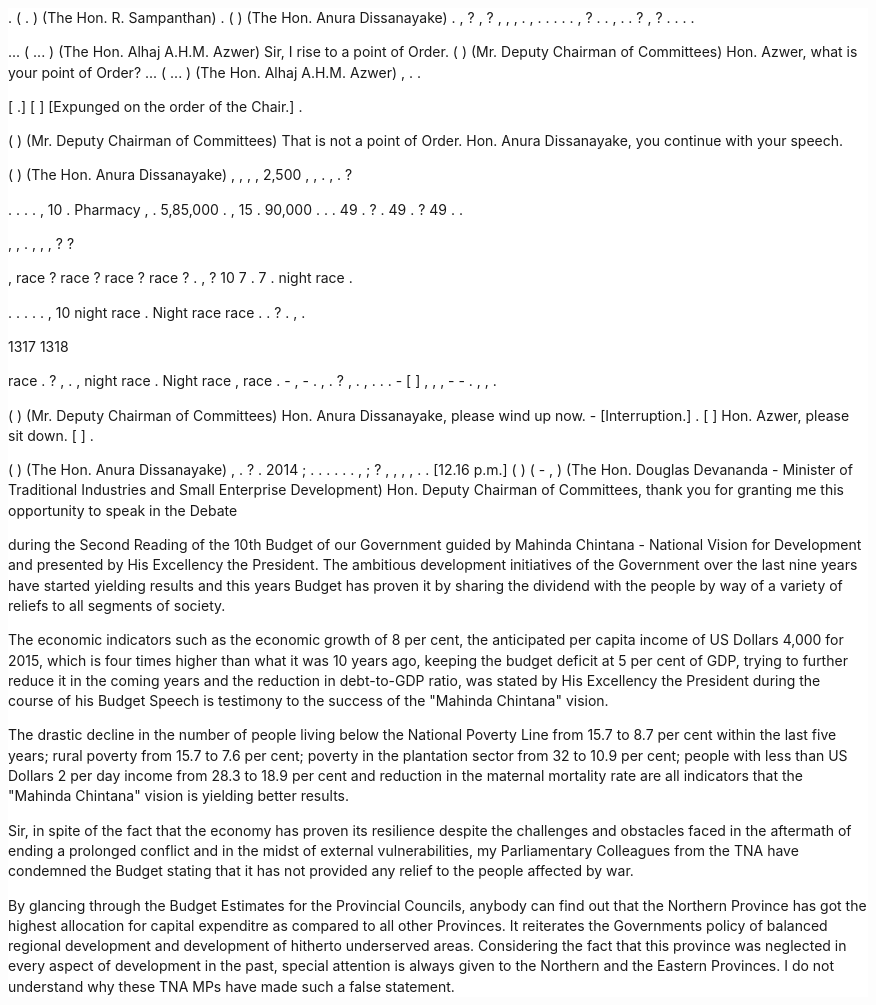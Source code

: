 . ( . ) (The Hon. R. Sampanthan) . ( ) (The Hon. Anura Dissanayake) . , ? , ? , , , . , . . . . . , ? . . , . . ? , ? . . . .

... ( ... ) (The Hon. Alhaj A.H.M. Azwer) Sir, I rise to a point of Order. ( ) (Mr. Deputy Chairman of Committees) Hon. Azwer, what is your point of Order? ... ( ... ) (The Hon. Alhaj A.H.M. Azwer) , . .

[ .] [ ] [Expunged on the order of the Chair.] .

( ) (Mr. Deputy Chairman of Committees) That is not a point of Order. Hon. Anura Dissanayake, you continue with your speech.

( ) (The Hon. Anura Dissanayake) , , , , 2,500 , , . , . ?

. . . . , 10 . Pharmacy , . 5,85,000 . , 15 . 90,000 . . . 49 . ? . 49 . ? 49 . .

, , . , , , ? ?

, race ? race ? race ? race ? . , ? 10 7 . 7 . night race .

. . . . . , 10 night race . Night race race . . ? . , .

1317 1318

race . ? , . , night race . Night race , race . - , - . , . ? , . , . . . - [ ] , , , - - . , , .

( ) (Mr. Deputy Chairman of Committees) Hon. Anura Dissanayake, please wind up now. - [Interruption.] . [ ] Hon. Azwer, please sit down. [ ] .

( ) (The Hon. Anura Dissanayake) , . ? . 2014 ; . . . . . . , ; ? , , , , . . [12.16 p.m.] ( ) ( - , ) (The Hon. Douglas Devananda - Minister of Traditional Industries and Small Enterprise Development) Hon. Deputy Chairman of Committees, thank you for granting me this opportunity to speak in the Debate

during the Second Reading of the 10th Budget of our Government guided by Mahinda Chintana - National Vision for Development and presented by His Excellency the President. The ambitious development initiatives of the Government over the last nine years have started yielding results and this years Budget has proven it by sharing the dividend with the people by way of a variety of reliefs to all segments of society.

The economic indicators such as the economic growth of 8 per cent, the anticipated per capita income of US Dollars 4,000 for 2015, which is four times higher than what it was 10 years ago, keeping the budget deficit at 5 per cent of GDP, trying to further reduce it in the coming years and the reduction in debt-to-GDP ratio, was stated by His Excellency the President during the course of his Budget Speech is testimony to the success of the "Mahinda Chintana" vision.

The drastic decline in the number of people living below the National Poverty Line from 15.7 to 8.7 per cent within the last five years; rural poverty from 15.7 to 7.6 per cent; poverty in the plantation sector from 32 to 10.9 per cent; people with less than US Dollars 2 per day income from 28.3 to 18.9 per cent and reduction in the maternal mortality rate are all indicators that the "Mahinda Chintana" vision is yielding better results.

Sir, in spite of the fact that the economy has proven its resilience despite the challenges and obstacles faced in the aftermath of ending a prolonged conflict and in the midst of external vulnerabilities, my Parliamentary Colleagues from the TNA have condemned the Budget stating that it has not provided any relief to the people affected by war.

By glancing through the Budget Estimates for the Provincial Councils, anybody can find out that the Northern Province has got the highest allocation for capital expenditre as compared to all other Provinces. It reiterates the Governments policy of balanced regional development and development of hitherto underserved areas. Considering the fact that this province was neglected in every aspect of development in the past, special attention is always given to the Northern and the Eastern Provinces. I do not understand why these TNA MPs have made such a false statement.
